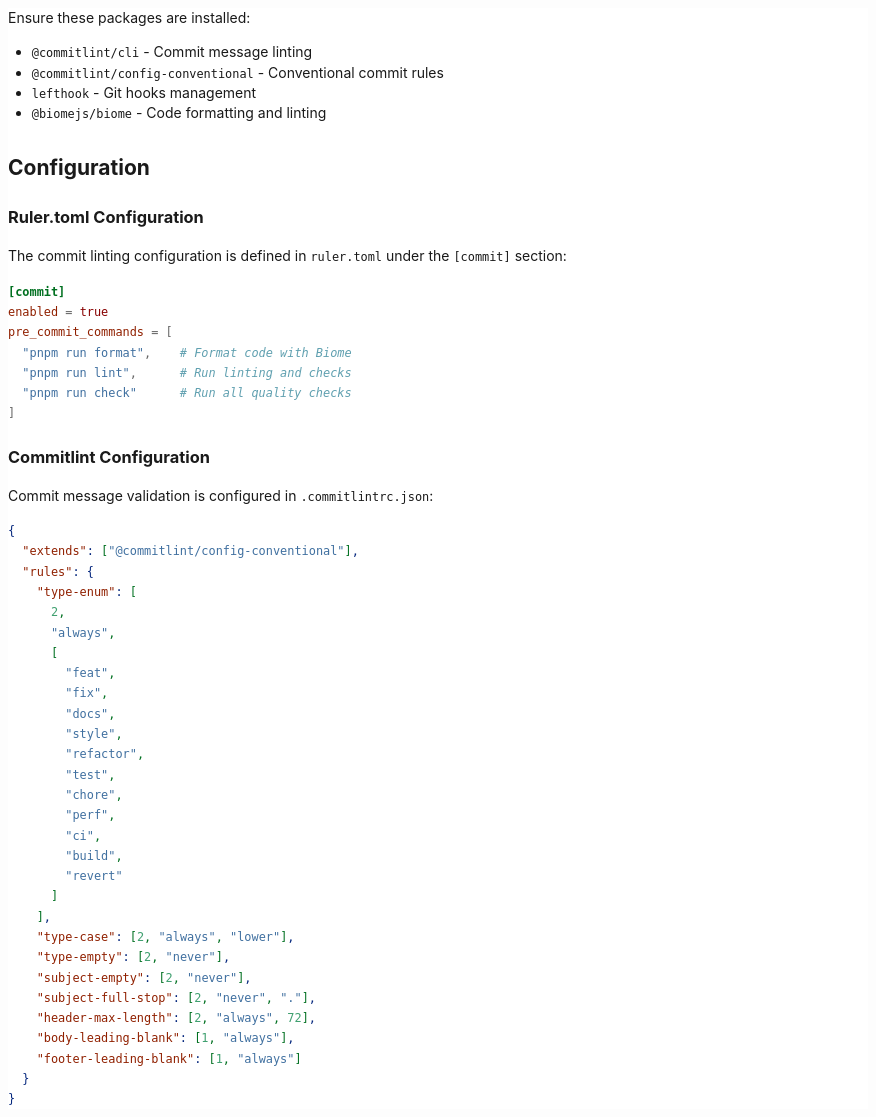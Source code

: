 Ensure these packages are installed:
- `@commitlint/cli` - Commit message linting
- `@commitlint/config-conventional` - Conventional commit rules
- `lefthook` - Git hooks management
- `@biomejs/biome` - Code formatting and linting

## Configuration

### Ruler.toml Configuration

The commit linting configuration is defined in `ruler.toml` under the `[commit]` section:

```toml
[commit]
enabled = true
pre_commit_commands = [
  "pnpm run format",    # Format code with Biome
  "pnpm run lint",      # Run linting and checks
  "pnpm run check"      # Run all quality checks
]
```

### Commitlint Configuration

Commit message validation is configured in `.commitlintrc.json`:

```json
{
  "extends": ["@commitlint/config-conventional"],
  "rules": {
    "type-enum": [
      2,
      "always",
      [
        "feat",
        "fix",
        "docs",
        "style",
        "refactor",
        "test",
        "chore",
        "perf",
        "ci",
        "build",
        "revert"
      ]
    ],
    "type-case": [2, "always", "lower"],
    "type-empty": [2, "never"],
    "subject-empty": [2, "never"],
    "subject-full-stop": [2, "never", "."],
    "header-max-length": [2, "always", 72],
    "body-leading-blank": [1, "always"],
    "footer-leading-blank": [1, "always"]
  }
}
```
